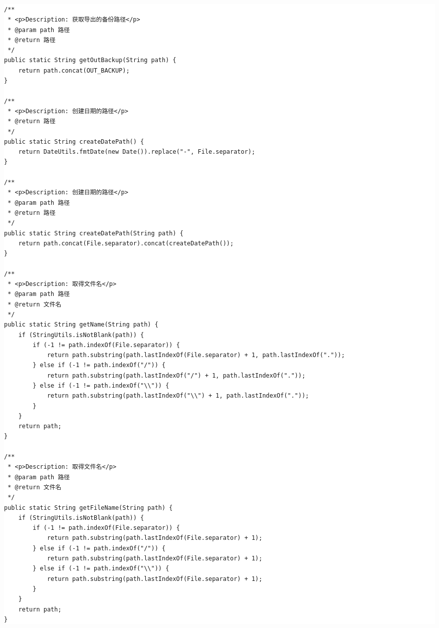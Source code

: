     /**
     * <p>Description: 获取导出的备份路径</p>
     * @param path 路径
     * @return 路径
     */
    public static String getOutBackup(String path) {
        return path.concat(OUT_BACKUP);
    }

    /**
     * <p>Description: 创建日期的路径</p>
     * @return 路径
     */
    public static String createDatePath() {
        return DateUtils.fmtDate(new Date()).replace("-", File.separator);
    }

    /**
     * <p>Description: 创建日期的路径</p>
     * @param path 路径
     * @return 路径
     */
    public static String createDatePath(String path) {
        return path.concat(File.separator).concat(createDatePath());
    }

    /**
     * <p>Description: 取得文件名</p>
     * @param path 路径
     * @return 文件名
     */
    public static String getName(String path) {
        if (StringUtils.isNotBlank(path)) {
            if (-1 != path.indexOf(File.separator)) {
                return path.substring(path.lastIndexOf(File.separator) + 1, path.lastIndexOf("."));
            } else if (-1 != path.indexOf("/")) {
                return path.substring(path.lastIndexOf("/") + 1, path.lastIndexOf("."));
            } else if (-1 != path.indexOf("\\")) {
                return path.substring(path.lastIndexOf("\\") + 1, path.lastIndexOf("."));
            }
        }
        return path;
    }

    /**
     * <p>Description: 取得文件名</p>
     * @param path 路径
     * @return 文件名
     */
    public static String getFileName(String path) {
        if (StringUtils.isNotBlank(path)) {
            if (-1 != path.indexOf(File.separator)) {
                return path.substring(path.lastIndexOf(File.separator) + 1);
            } else if (-1 != path.indexOf("/")) {
                return path.substring(path.lastIndexOf(File.separator) + 1);
            } else if (-1 != path.indexOf("\\")) {
                return path.substring(path.lastIndexOf(File.separator) + 1);
            }
        }
        return path;
    }
